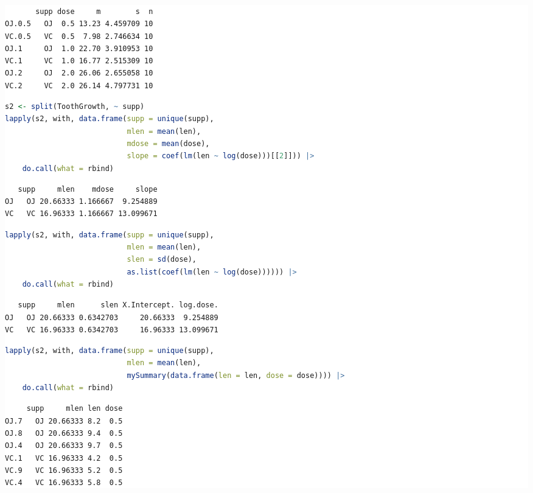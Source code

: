 ```
       supp dose     m        s  n
OJ.0.5   OJ  0.5 13.23 4.459709 10
VC.0.5   VC  0.5  7.98 2.746634 10
OJ.1     OJ  1.0 22.70 3.910953 10
VC.1     VC  1.0 16.77 2.515309 10
OJ.2     OJ  2.0 26.06 2.655058 10
VC.2     VC  2.0 26.14 4.797731 10
```

```r
s2 <- split(ToothGrowth, ~ supp)
lapply(s2, with, data.frame(supp = unique(supp),
                            mlen = mean(len),
                            mdose = mean(dose),
                            slope = coef(lm(len ~ log(dose)))[[2]])) |>
    do.call(what = rbind)
```

```
   supp     mlen    mdose     slope
OJ   OJ 20.66333 1.166667  9.254889
VC   VC 16.96333 1.166667 13.099671
```

```r
lapply(s2, with, data.frame(supp = unique(supp),
                            mlen = mean(len),
                            slen = sd(dose),
                            as.list(coef(lm(len ~ log(dose)))))) |>
    do.call(what = rbind)
```

```
   supp     mlen      slen X.Intercept. log.dose.
OJ   OJ 20.66333 0.6342703     20.66333  9.254889
VC   VC 16.96333 0.6342703     16.96333 13.099671
```

```r
lapply(s2, with, data.frame(supp = unique(supp),
                            mlen = mean(len),
                            mySummary(data.frame(len = len, dose = dose)))) |>
    do.call(what = rbind)
```

```
     supp     mlen len dose
OJ.7   OJ 20.66333 8.2  0.5
OJ.8   OJ 20.66333 9.4  0.5
OJ.4   OJ 20.66333 9.7  0.5
VC.1   VC 16.96333 4.2  0.5
VC.9   VC 16.96333 5.2  0.5
VC.4   VC 16.96333 5.8  0.5
```

